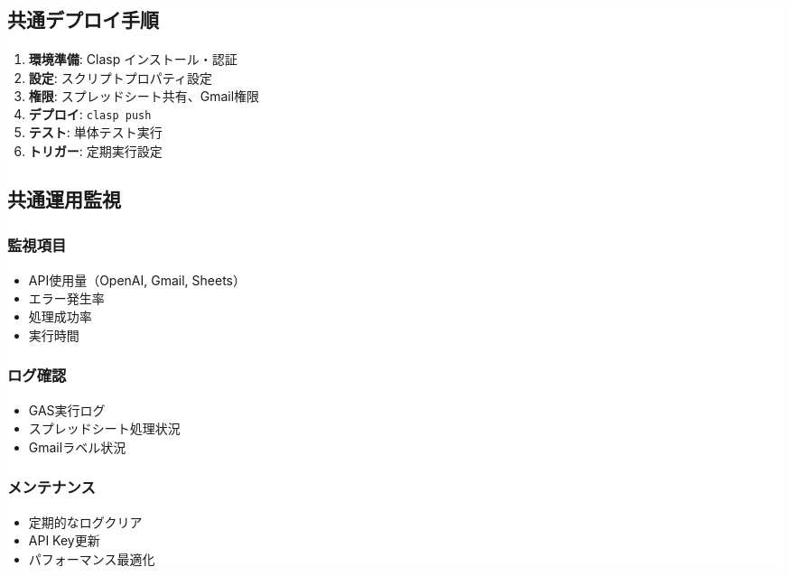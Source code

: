 ## 共通デプロイ手順

1. **環境準備**: Clasp インストール・認証
2. **設定**: スクリプトプロパティ設定
3. **権限**: スプレッドシート共有、Gmail権限
4. **デプロイ**: `clasp push`
5. **テスト**: 単体テスト実行
6. **トリガー**: 定期実行設定

## 共通運用監視

### 監視項目
- API使用量（OpenAI, Gmail, Sheets）
- エラー発生率
- 処理成功率
- 実行時間

### ログ確認
- GAS実行ログ
- スプレッドシート処理状況
- Gmailラベル状況

### メンテナンス
- 定期的なログクリア
- API Key更新
- パフォーマンス最適化